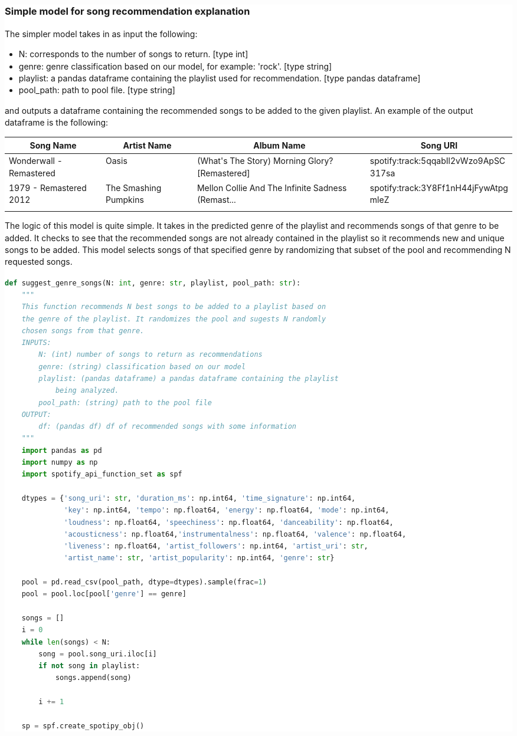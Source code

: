 ### Simple model for song recommendation explanation

The simpler model takes in as input the following:
   - N: corresponds to the number of songs to return. [type int]
   - genre: genre classification based on our model, for example: 'rock'. [type string] 
   - playlist: a pandas dataframe containing the playlist used for recommendation. [type pandas dataframe]
   - pool_path: path to pool file. [type string]

and outputs a dataframe containing the recommended songs to be added to the given playlist. An example of the output dataframe is the following:

| Song Name               | Artist Name           | Album Name                                        | Song URI                             |
|-------------------------|-----------------------|---------------------------------------------------|--------------------------------------|
| Wonderwall - Remastered | Oasis                 | (What's The Story) Morning Glory? [Remastered]    | spotify:track:5qqabIl2vWzo9ApSC317sa |
| 1979 - Remastered 2012  | The Smashing Pumpkins | Mellon Collie And The Infinite Sadness (Remast... | spotify:track:3Y8Ff1nH44jFywAtpgmleZ |
|                         |                       |                                                   |                                      |


The logic of this model is quite simple. It takes in the predicted genre of the playlist and recommends songs of that genre to be added. It checks to see that the recommended songs are not already contained in the playlist so it recommends new and unique songs to be added. This model selects songs of that specified genre by randomizing that subset of the pool and recommending N requested songs.



```python
def suggest_genre_songs(N: int, genre: str, playlist, pool_path: str):
    """
    This function recommends N best songs to be added to a playlist based on
    the genre of the playlist. It randomizes the pool and sugests N randomly
    chosen songs from that genre.
    INPUTS:
        N: (int) number of songs to return as recommendations
        genre: (string) classification based on our model
        playlist: (pandas dataframe) a pandas dataframe containing the playlist
            being analyzed.
        pool_path: (string) path to the pool file
    OUTPUT:
        df: (pandas df) df of recommended songs with some information
    """
    import pandas as pd
    import numpy as np
    import spotify_api_function_set as spf

    dtypes = {'song_uri': str, 'duration_ms': np.int64, 'time_signature': np.int64,
              'key': np.int64, 'tempo': np.float64, 'energy': np.float64, 'mode': np.int64,
              'loudness': np.float64, 'speechiness': np.float64, 'danceability': np.float64,
              'acousticness': np.float64,'instrumentalness': np.float64, 'valence': np.float64,
              'liveness': np.float64, 'artist_followers': np.int64, 'artist_uri': str,
              'artist_name': str, 'artist_popularity': np.int64, 'genre': str}

    pool = pd.read_csv(pool_path, dtype=dtypes).sample(frac=1)
    pool = pool.loc[pool['genre'] == genre]

    songs = []
    i = 0
    while len(songs) < N:
        song = pool.song_uri.iloc[i]
        if not song in playlist:
            songs.append(song)

        i += 1

    sp = spf.create_spotipy_obj()
```